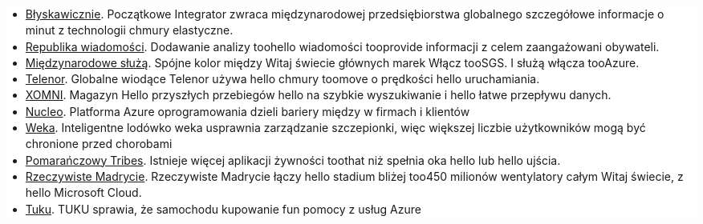 * [Błyskawicznie](https://customers.microsoft.com/Pages/CustomerStory.aspx?recid=18602). Początkowe Integrator zwraca międzynarodowej przedsiębiorstwa globalnego szczegółowe informacje o minut z technologii chmury elastyczne.
* [Republika wiadomości](https://customers.microsoft.com/Pages/CustomerStory.aspx?recid=18639). Dodawanie analizy toohello wiadomości tooprovide informacji z celem zaangażowani obywateli. 
* [Międzynarodowe służą](https://customers.microsoft.com/Pages/CustomerStory.aspx?recid=18653). Spójne kolor między Witaj świecie głównych marek Włącz tooSGS. I służą włącza tooAzure.
* [Telenor](https://customers.microsoft.com/Pages/CustomerStory.aspx?recid=18608). Globalne wiodące Telenor używa hello chmury toomove o prędkości hello uruchamiania. 
* [XOMNI](https://customers.microsoft.com/Pages/CustomerStory.aspx?recid=18667). Magazyn Hello przyszłych przebiegów hello na szybkie wyszukiwanie i hello łatwe przepływu danych.
* [Nucleo](https://customers.microsoft.com/story/azure-based-software-platform-breaks-down-barriers-bet). Platforma Azure oprogramowania dzieli bariery między w firmach i klientów
* [Weka](https://customers.microsoft.com/story/weka-smart-fridge-improves-vaccine-management-so-more-people-can-be-protected-against-diseases). Inteligentne lodówko weka usprawnia zarządzanie szczepionki, więc większej liczbie użytkowników mogą być chronione przed chorobami
* [Pomarańczowy Tribes](https://customers.microsoft.com/story/theres-more-to-that-food-app-than-meets-the-eye-or-the-mouth). Istnieje więcej aplikacji żywności toothat niż spełnia oka hello lub hello ujścia.
* [Rzeczywiste Madrycie](https://customers.microsoft.com/story/real-madrid-brings-the-stadium-closer-to-450-million-f). Rzeczywiste Madrycie łączy hello stadium bliżej too450 milionów wentylatory całym Witaj świecie, z hello Microsoft Cloud.
* [Tuku](https://customers.microsoft.com/story/tuku-makes-car-buying-fun-with-help-from-azure-services). TUKU sprawia, że samochodu kupowanie fun pomocy z usług Azure
